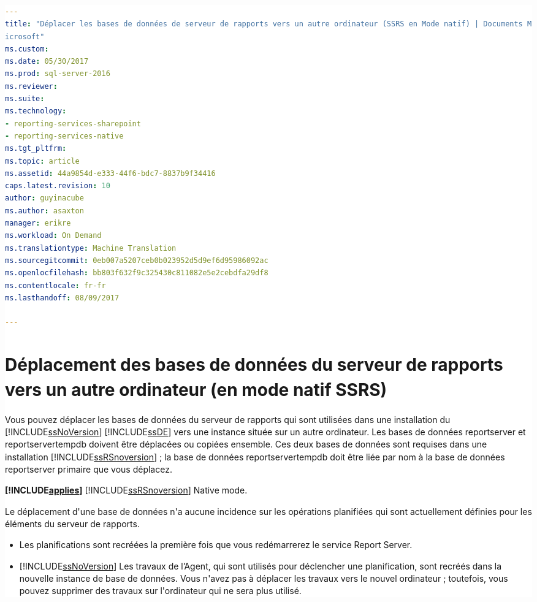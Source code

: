 ```yaml
---
title: "Déplacer les bases de données de serveur de rapports vers un autre ordinateur (SSRS en Mode natif) | Documents Microsoft"
ms.custom: 
ms.date: 05/30/2017
ms.prod: sql-server-2016
ms.reviewer: 
ms.suite: 
ms.technology:
- reporting-services-sharepoint
- reporting-services-native
ms.tgt_pltfrm: 
ms.topic: article
ms.assetid: 44a9854d-e333-44f6-bdc7-8837b9f34416
caps.latest.revision: 10
author: guyinacube
ms.author: asaxton
manager: erikre
ms.workload: On Demand
ms.translationtype: Machine Translation
ms.sourcegitcommit: 0eb007a5207ceb0b023952d5d9ef6d95986092ac
ms.openlocfilehash: bb803f632f9c325430c811082e5e2cebdfa29df8
ms.contentlocale: fr-fr
ms.lasthandoff: 08/09/2017

---
```


# <a name="moving-the-report-server-databases-to-another-computer-ssrs-native-mode"></a>Déplacement des bases de données du serveur de rapports vers un autre ordinateur (en mode natif SSRS)

  Vous pouvez déplacer les bases de données du serveur de rapports qui sont utilisées dans une installation du [!INCLUDE[ssNoVersion](../../includes/ssnoversion-md.md)] [!INCLUDE[ssDE](../../includes/ssde-md.md)] vers une instance située sur un autre ordinateur. Les bases de données reportserver et reportservertempdb doivent être déplacées ou copiées ensemble. Ces deux bases de données sont requises dans une installation [!INCLUDE[ssRSnoversion](../../includes/ssrsnoversion-md.md)] ; la base de données reportservertempdb doit être liée par nom à la base de données reportserver primaire que vous déplacez.  
  
 **[!INCLUDE[applies](../../includes/applies-md.md)]**  [!INCLUDE[ssRSnoversion](../../includes/ssrsnoversion-md.md)] Native mode.  
  
 Le déplacement d'une base de données n'a aucune incidence sur les opérations planifiées qui sont actuellement définies pour les éléments du serveur de rapports.  
  
-   Les planifications sont recréées la première fois que vous redémarrerez le service Report Server.  
  
-   [!INCLUDE[ssNoVersion](../../includes/ssnoversion-md.md)] Les travaux de l’Agent, qui sont utilisés pour déclencher une planification, sont recréés dans la nouvelle instance de base de données. Vous n'avez pas à déplacer les travaux vers le nouvel ordinateur ; toutefois, vous pouvez supprimer des travaux sur l'ordinateur qui ne sera plus utilisé.  
  